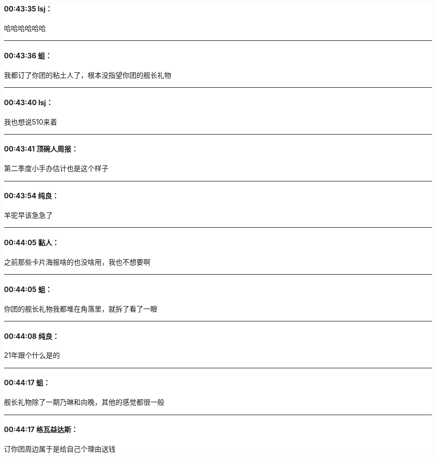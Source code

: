 #### 00:43:35  lsj：

哈哈哈哈哈哈

*****

#### 00:43:36  蛆：

我都订了你团的粘土人了，根本没指望你团的舰长礼物

*****

#### 00:43:40  lsj：

我也想说510来着

*****

#### 00:43:41  顶碗人周报：

第二季度小手办估计也是这个样子

*****

#### 00:43:54  纯良：

羊驼早该急急了

*****

#### 00:44:05  黏人：

之前那些卡片海报啥的也没啥用，我也不想要啊

*****

#### 00:44:05  蛆：

你团的舰长礼物我都堆在角落里，就拆了看了一眼

*****

#### 00:44:08  纯良：

21年跟个什么是的

*****

#### 00:44:17  蛆：

舰长礼物除了一期乃琳和向晚，其他的感觉都很一般

*****

#### 00:44:17  格瓦益达斯：

订你团周边属于是给自己个理由送钱
